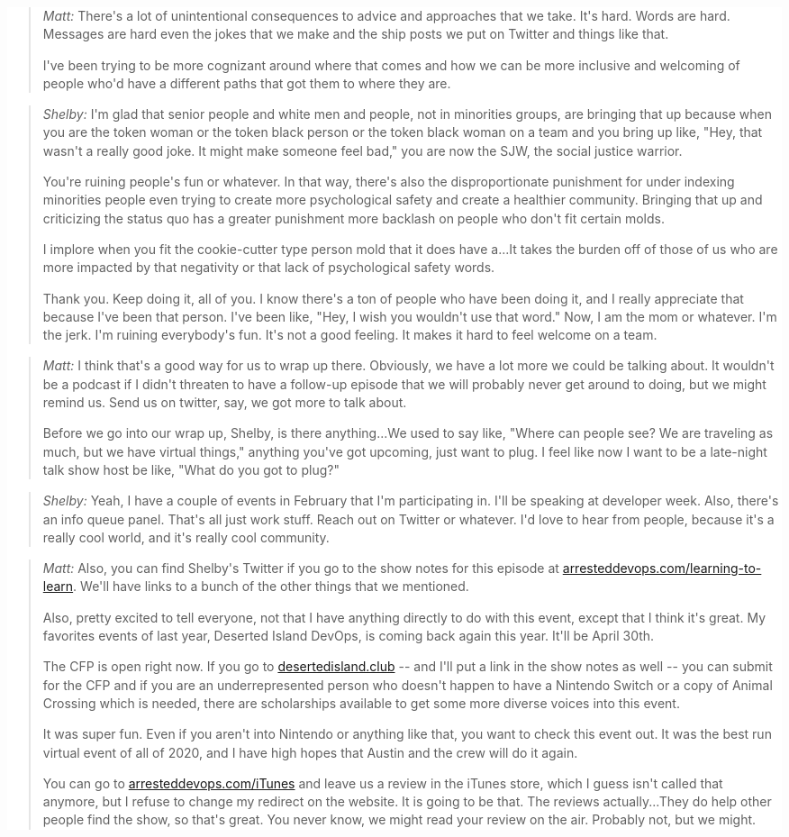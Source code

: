 
> *Matt:* There's a lot of unintentional consequences to advice and approaches that we take. It's hard. Words are hard. Messages are hard even the jokes that we make and the ship posts we put on Twitter and things like that.
>
> I've been trying to be more cognizant around where that comes and how we can be more inclusive and welcoming of people who'd have a different paths that got them to where they are.

> *Shelby:* I'm glad that senior people and white men and people, not in minorities groups, are bringing that up because when you are the token woman or the token black person or the token black woman on a team and you bring up like, "Hey, that wasn't a really good joke. It might make someone feel bad," you are now the SJW, the social justice warrior.
>
> You're ruining people's fun or whatever. In that way, there's also the disproportionate punishment for under indexing minorities people even trying to create more psychological safety and create a healthier community. Bringing that up and criticizing the status quo has a greater punishment more backlash on people who don't fit certain molds.
>
> I implore when you fit the cookie-cutter type person mold that it does have a...It takes the burden off of those of us who are more impacted by that negativity or that lack of psychological safety words.
>
> Thank you. Keep doing it, all of you. I know there's a ton of people who have been doing it, and I really appreciate that because I've been that person. I've been like, "Hey, I wish you wouldn't use that word." Now, I am the mom or whatever. I'm the jerk. I'm ruining everybody's fun. It's not a good feeling. It makes it hard to feel welcome on a team.

> *Matt:* I think that's a good way for us to wrap up there. Obviously, we have a lot more we could be talking about. It wouldn't be a podcast if I didn't threaten to have a follow-up episode that we will probably never get around to doing, but we might remind us. Send us on twitter, say, we got more to talk about.
>
> Before we go into our wrap up, Shelby, is there anything...We used to say like, "Where can people see? We are traveling as much, but we have virtual things," anything you've got upcoming, just want to plug. I feel like now I want to be a late-night talk show host be like, "What do you got to plug?"

> *Shelby:* Yeah, I have a couple of events in February that I'm participating in. I'll be speaking at developer week. Also, there's an info queue panel. That's all just work stuff. Reach out on Twitter or whatever. I'd love to hear from people, because it's a really cool world, and it's really cool community.

> *Matt:* Also, you can find Shelby's Twitter if you go to the show notes for this episode at [arresteddevops.com/learning-to-learn](http://arresteddevops.com/learning-to-learn). We'll have links to a bunch of the other things that we mentioned.
>
> Also, pretty excited to tell everyone, not that I have anything directly to do with this event, except that I think it's great. My favorites events of last year, Deserted Island DevOps, is coming back again this year. It'll be April 30th.
>
> The CFP is open right now. If you go to [desertedisland.club](http://desertedisland.club/) -- and I'll put a link in the show notes as well -- you can submit for the CFP and if you are an underrepresented person who doesn't happen to have a Nintendo Switch or a copy of Animal Crossing which is needed, there are scholarships available to get some more diverse voices into this event.
>
> It was super fun. Even if you aren't into Nintendo or anything like that, you want to check this event out. It was the best run virtual event of all of 2020, and I have high hopes that Austin and the crew will do it again.
>
> You can go to [arresteddevops.com/iTunes](http://arresteddevops.com/iTunes) and leave us a review in the iTunes store, which I guess isn't called that anymore, but I refuse to change my redirect on the website. It is going to be that. The reviews actually...They do help other people find the show, so that's great. You never know, we might read your review on the air. Probably not, but we might.
>